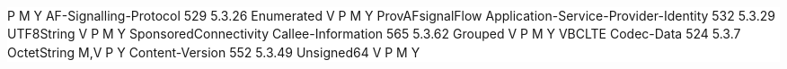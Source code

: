 <td>P</td>
<td></td>
<td>M</td>
<td>Y</td>
<td></td>
</tr>
<tr class="even">
<td>AF-Signalling-Protocol</td>
<td>529</td>
<td>5.3.26</td>
<td>Enumerated</td>
<td>V</td>
<td>P</td>
<td></td>
<td>M</td>
<td>Y</td>
<td>ProvAFsignalFlow</td>
</tr>
<tr class="odd">
<td>Application-Service-Provider-Identity</td>
<td>532</td>
<td>5.3.29</td>
<td>UTF8String</td>
<td>V</td>
<td>P</td>
<td></td>
<td>M</td>
<td>Y</td>
<td>SponsoredConnectivity</td>
</tr>
<tr class="even">
<td>Callee-Information</td>
<td>565</td>
<td>5.3.62</td>
<td>Grouped</td>
<td>V</td>
<td>P</td>
<td></td>
<td>M</td>
<td>Y</td>
<td>VBCLTE</td>
</tr>
<tr class="odd">
<td>Codec-Data</td>
<td>524</td>
<td>5.3.7</td>
<td>OctetString</td>
<td>M,V</td>
<td>P</td>
<td></td>
<td></td>
<td>Y</td>
<td></td>
</tr>
<tr class="even">
<td>Content-Version</td>
<td>552</td>
<td>5.3.49</td>
<td>Unsigned64</td>
<td>V</td>
<td>P</td>
<td></td>
<td>M</td>
<td>Y</td>